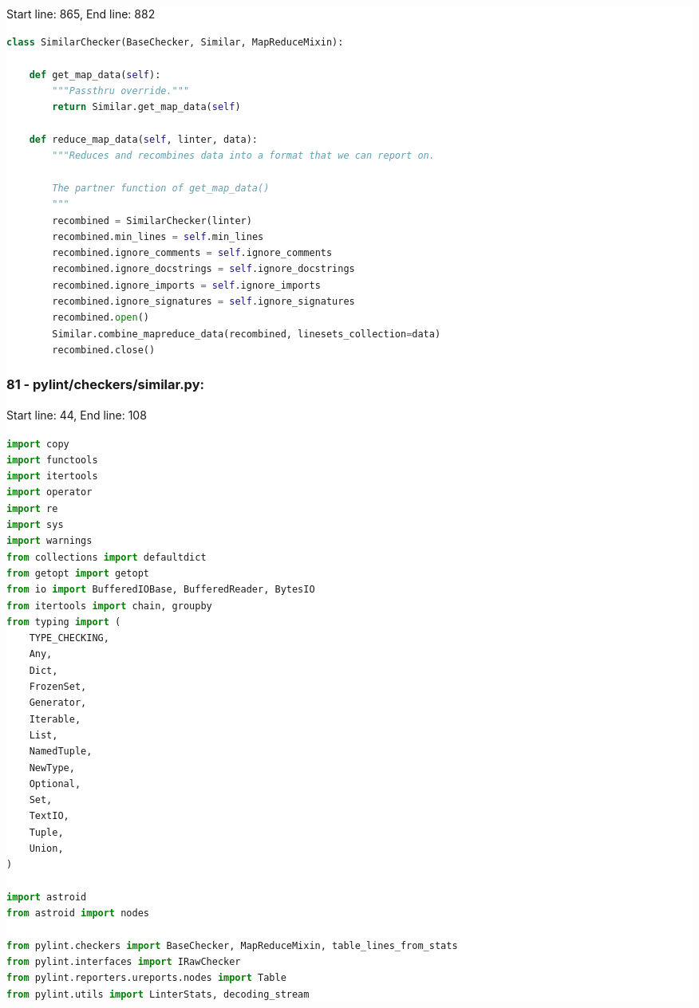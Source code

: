 Start line: 865, End line: 882

```python
class SimilarChecker(BaseChecker, Similar, MapReduceMixin):

    def get_map_data(self):
        """Passthru override."""
        return Similar.get_map_data(self)

    def reduce_map_data(self, linter, data):
        """Reduces and recombines data into a format that we can report on.

        The partner function of get_map_data()
        """
        recombined = SimilarChecker(linter)
        recombined.min_lines = self.min_lines
        recombined.ignore_comments = self.ignore_comments
        recombined.ignore_docstrings = self.ignore_docstrings
        recombined.ignore_imports = self.ignore_imports
        recombined.ignore_signatures = self.ignore_signatures
        recombined.open()
        Similar.combine_mapreduce_data(recombined, linesets_collection=data)
        recombined.close()
```
### 81 - pylint/checkers/similar.py:

Start line: 44, End line: 108

```python
import copy
import functools
import itertools
import operator
import re
import sys
import warnings
from collections import defaultdict
from getopt import getopt
from io import BufferedIOBase, BufferedReader, BytesIO
from itertools import chain, groupby
from typing import (
    TYPE_CHECKING,
    Any,
    Dict,
    FrozenSet,
    Generator,
    Iterable,
    List,
    NamedTuple,
    NewType,
    Optional,
    Set,
    TextIO,
    Tuple,
    Union,
)

import astroid
from astroid import nodes

from pylint.checkers import BaseChecker, MapReduceMixin, table_lines_from_stats
from pylint.interfaces import IRawChecker
from pylint.reporters.ureports.nodes import Table
from pylint.utils import LinterStats, decoding_stream

```
